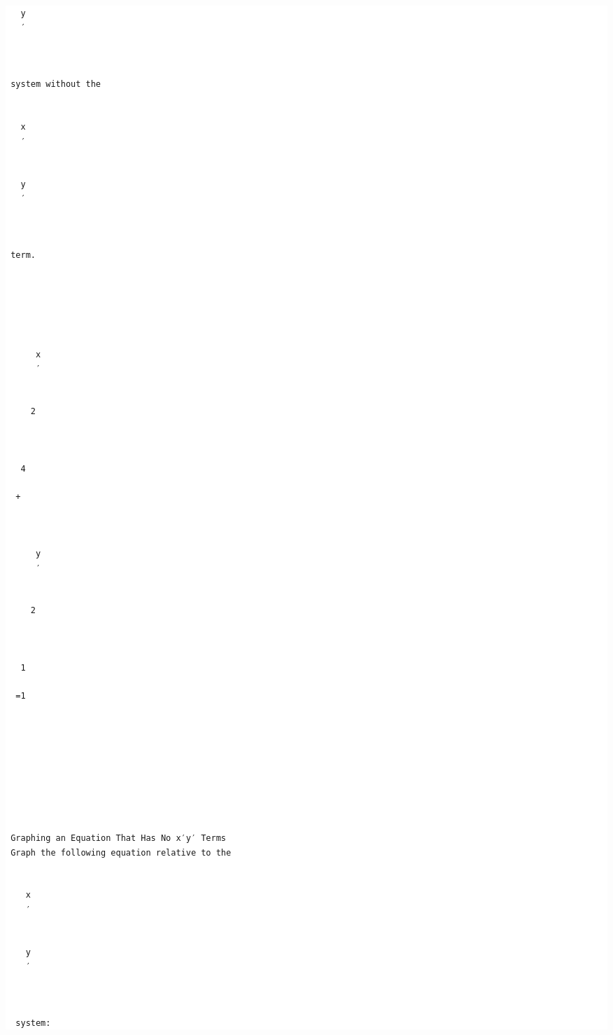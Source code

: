        y
       ′
      

     
     system without the 
     
      
       x
       ′
      
      
       y
       ′
      

     
     term.
     
     
      
       
        
         
          x
          ′
         

         2
        

       
       4
      
      +
       
        
         
          y
          ′
         

         2
        

       
       1
      
      =1
     
    
    
   
  

  
   
    
     Graphing an Equation That Has No x′y′ Terms 
     Graph the following equation relative to the 
      
      
        x
        ′
       
       
        y
        ′
       

      
      system:
      